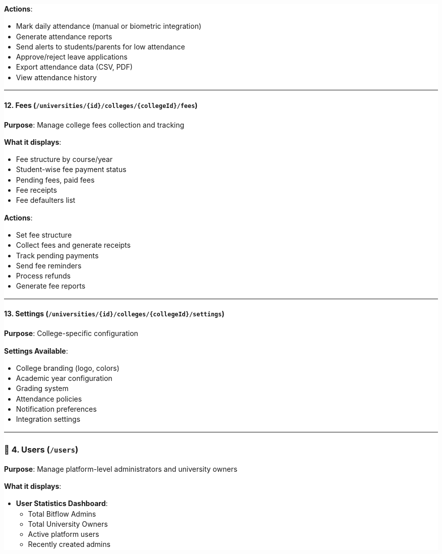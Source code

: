 **Actions**:
- Mark daily attendance (manual or biometric integration)
- Generate attendance reports
- Send alerts to students/parents for low attendance
- Approve/reject leave applications
- Export attendance data (CSV, PDF)
- View attendance history

---

#### 12. **Fees** (`/universities/{id}/colleges/{collegeId}/fees`)
**Purpose**: Manage college fees collection and tracking

**What it displays**:
- Fee structure by course/year
- Student-wise fee payment status
- Pending fees, paid fees
- Fee receipts
- Fee defaulters list

**Actions**:
- Set fee structure
- Collect fees and generate receipts
- Track pending payments
- Send fee reminders
- Process refunds
- Generate fee reports

---

#### 13. **Settings** (`/universities/{id}/colleges/{collegeId}/settings`)
**Purpose**: College-specific configuration

**Settings Available**:
- College branding (logo, colors)
- Academic year configuration
- Grading system
- Attendance policies
- Notification preferences
- Integration settings

---

### 👥 **4. Users** (`/users`)

**Purpose**: Manage platform-level administrators and university owners

**What it displays**:
- **User Statistics Dashboard**:
  - Total Bitflow Admins
  - Total University Owners
  - Active platform users
  - Recently created admins
